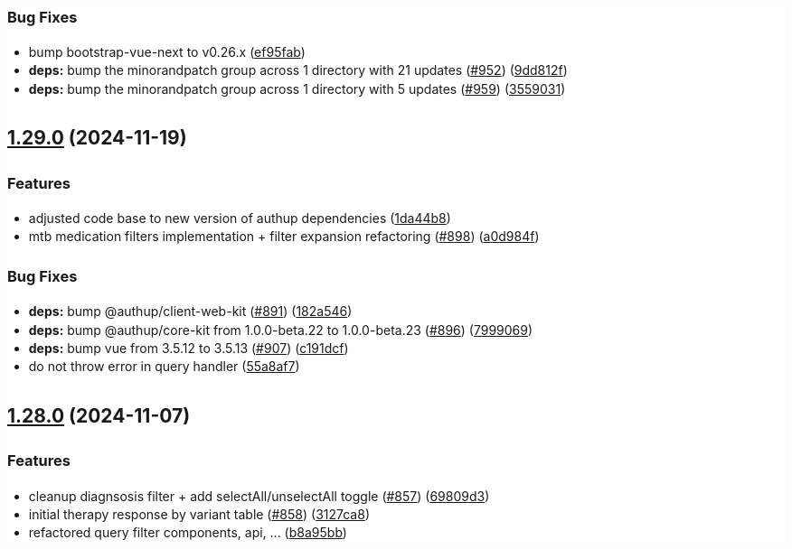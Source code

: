 
### Bug Fixes

* bump bootstrap-vue-next to v0.26.x ([ef95fab](https://github.com/dnpm-dip/portal/commit/ef95fab5e8c398100a9b1cfc23458271a3359a85))
* **deps:** bump the minorandpatch group across 1 directory with 21 updates ([#952](https://github.com/dnpm-dip/portal/issues/952)) ([9dd812f](https://github.com/dnpm-dip/portal/commit/9dd812f43074ed8af7bc92f8026178f1e6065d45))
* **deps:** bump the minorandpatch group across 1 directory with 5 updates ([#959](https://github.com/dnpm-dip/portal/issues/959)) ([3559031](https://github.com/dnpm-dip/portal/commit/355903122a882d66798781f5d908860c262a2a97))

## [1.29.0](https://github.com/KohlbacherLab/dnpm-dip-portal/compare/v1.28.0...v1.29.0) (2024-11-19)


### Features

* adjusted code base to new version of authup dependencies ([1da44b8](https://github.com/KohlbacherLab/dnpm-dip-portal/commit/1da44b8f2ab7d7ec29350d59e8319dfcb1db96d2))
* mtb medication filters implementation + filter expansion refactoring ([#898](https://github.com/KohlbacherLab/dnpm-dip-portal/issues/898)) ([a0d984f](https://github.com/KohlbacherLab/dnpm-dip-portal/commit/a0d984f2a6fa4ca02b3806a0920efd60157d7394))


### Bug Fixes

* **deps:** bump @authup/client-web-kit ([#891](https://github.com/KohlbacherLab/dnpm-dip-portal/issues/891)) ([182a546](https://github.com/KohlbacherLab/dnpm-dip-portal/commit/182a546d5a577543771ca2cc6ee0470e865c9561))
* **deps:** bump @authup/core-kit from 1.0.0-beta.22 to 1.0.0-beta.23 ([#896](https://github.com/KohlbacherLab/dnpm-dip-portal/issues/896)) ([7999069](https://github.com/KohlbacherLab/dnpm-dip-portal/commit/799906912c6ad1728aca2516893b76ecea15cfb3))
* **deps:** bump vue from 3.5.12 to 3.5.13 ([#907](https://github.com/KohlbacherLab/dnpm-dip-portal/issues/907)) ([c191dcf](https://github.com/KohlbacherLab/dnpm-dip-portal/commit/c191dcf4ee7002d8a670c4523f5db01e20865de3))
* do not throw error in query handler ([55a8af7](https://github.com/KohlbacherLab/dnpm-dip-portal/commit/55a8af7274c96f3a8d3c87f06fb9ff4b403a1700))

## [1.28.0](https://github.com/KohlbacherLab/dnpm-dip-portal/compare/v1.27.0...v1.28.0) (2024-11-07)


### Features

* cleanup diagnsosis filter + add selectAll/unselectAll toggle ([#857](https://github.com/KohlbacherLab/dnpm-dip-portal/issues/857)) ([69809d3](https://github.com/KohlbacherLab/dnpm-dip-portal/commit/69809d35490d5864ad37b7a36ba5023dc23179e9))
* initial therapy response by variant table ([#858](https://github.com/KohlbacherLab/dnpm-dip-portal/issues/858)) ([3127ca8](https://github.com/KohlbacherLab/dnpm-dip-portal/commit/3127ca80b741b166f002ba3dcc4e9f46d228e2d4))
* refactored query filter components, api, ... ([b8a95bb](https://github.com/KohlbacherLab/dnpm-dip-portal/commit/b8a95bb02fd1d552a03c1d7583fb0e333e5949d5))
